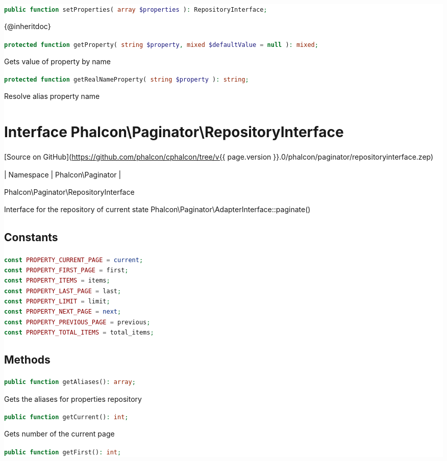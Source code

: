 
```php
public function setProperties( array $properties ): RepositoryInterface;
```
{@inheritdoc}


```php
protected function getProperty( string $property, mixed $defaultValue = null ): mixed;
```

Gets value of property by name

```php
protected function getRealNameProperty( string $property ): string;
```

Resolve alias property name

<h1 id="paginator-repositoryinterface">Interface Phalcon\Paginator\RepositoryInterface</h1>

[Source on GitHub](https://github.com/phalcon/cphalcon/tree/v{{ page.version }}.0/phalcon/paginator/repositoryinterface.zep)

| Namespace | Phalcon\Paginator |

Phalcon\Paginator\RepositoryInterface

Interface for the repository of current state Phalcon\Paginator\AdapterInterface::paginate()

## Constants

```php
const PROPERTY_CURRENT_PAGE = current;
const PROPERTY_FIRST_PAGE = first;
const PROPERTY_ITEMS = items;
const PROPERTY_LAST_PAGE = last;
const PROPERTY_LIMIT = limit;
const PROPERTY_NEXT_PAGE = next;
const PROPERTY_PREVIOUS_PAGE = previous;
const PROPERTY_TOTAL_ITEMS = total_items;
```

## Methods

```php
public function getAliases(): array;
```

Gets the aliases for properties repository

```php
public function getCurrent(): int;
```

Gets number of the current page

```php
public function getFirst(): int;
```
